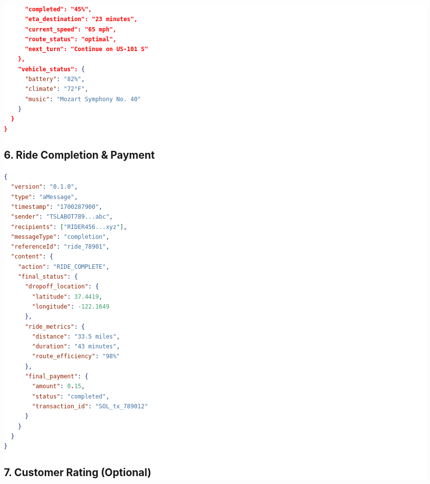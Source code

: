 ```json
      "completed": "45%",
      "eta_destination": "23 minutes",
      "current_speed": "65 mph",
      "route_status": "optimal",
      "next_turn": "Continue on US-101 S"
    },
    "vehicle_status": {
      "battery": "82%",
      "climate": "72°F",
      "music": "Mozart Symphony No. 40"
    }
  }
}
```

## 6. Ride Completion & Payment

```json
{
  "version": "0.1.0",
  "type": "aMessage",
  "timestamp": "1700287900",
  "sender": "TSLABOT789...abc",
  "recipients": ["RIDER456...xyz"],
  "messageType": "completion",
  "referenceId": "ride_78901",
  "content": {
    "action": "RIDE_COMPLETE",
    "final_status": {
      "dropoff_location": {
        "latitude": 37.4419,
        "longitude": -122.1649
      },
      "ride_metrics": {
        "distance": "33.5 miles",
        "duration": "43 minutes",
        "route_efficiency": "98%"
      },
      "final_payment": {
        "amount": 0.15,
        "status": "completed",
        "transaction_id": "SOL_tx_789012"
      }
    }
  }
}
```

## 7. Customer Rating (Optional)
